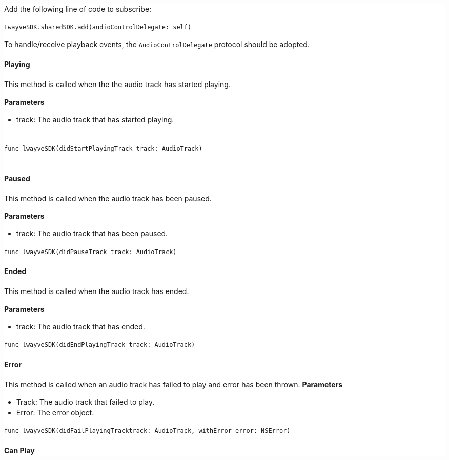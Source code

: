 
Add the following line of code to subscribe:

```
LwayveSDK.sharedSDK.add(audioControlDelegate: self)

```

To handle/receive playback events, the ```AudioControlDelegate``` protocol should be adopted. 

#### Playing

This method is called when the the audio track has started playing. 

**Parameters**

- track: The audio track that has started playing.

```

func lwayveSDK(didStartPlayingTrack track: AudioTrack)
 
```

#### Paused

This method is called when the audio track has been paused. 

**Parameters**

- track: The audio track that has been paused.


```
func lwayveSDK(didPauseTrack track: AudioTrack)

```

#### Ended

This method is called when the audio track has ended. 

**Parameters**

- track: The audio track that has ended.

```
func lwayveSDK(didEndPlayingTrack track: AudioTrack)

```

#### Error

This method is called when an audio track has failed to play and error has been thrown. 
**Parameters**

- Track: The audio track that failed to play.
- Error: The error object.

```
func lwayveSDK(didFailPlayingTracktrack: AudioTrack, withError error: NSError)

```
#### Can Play
